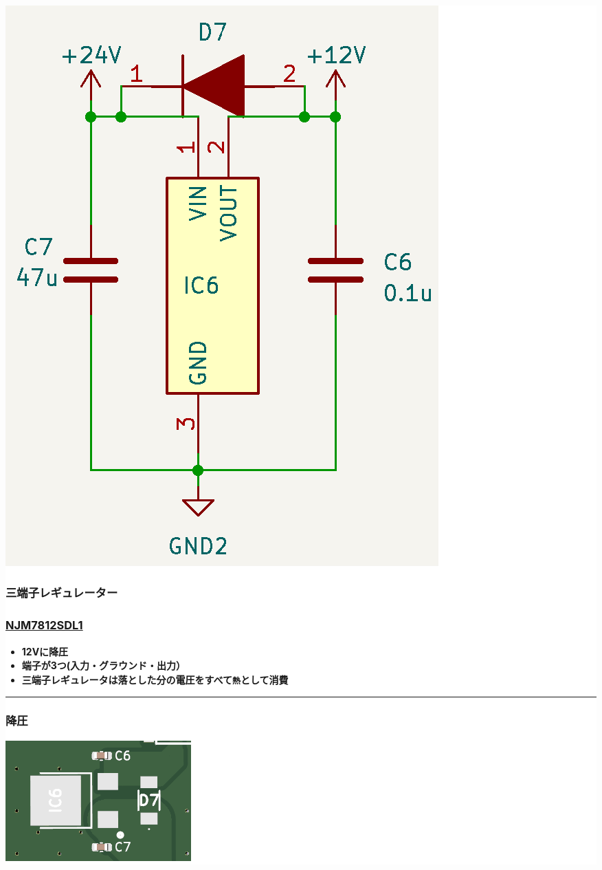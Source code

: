![bg right width:500px](../../images/三端子.png) 
### **三端子レギュレーター** 
### **[NJM7812SDL1]()**
* **12Vに降圧**
* **端子が3つ(入力・グラウンド・出力）**
* **三端子レギュレータは落とした分の電圧をすべて`熱`として消費**


---
### **降圧**
![bg right:40% width:500px](../../images/三端子PCB.png) 
